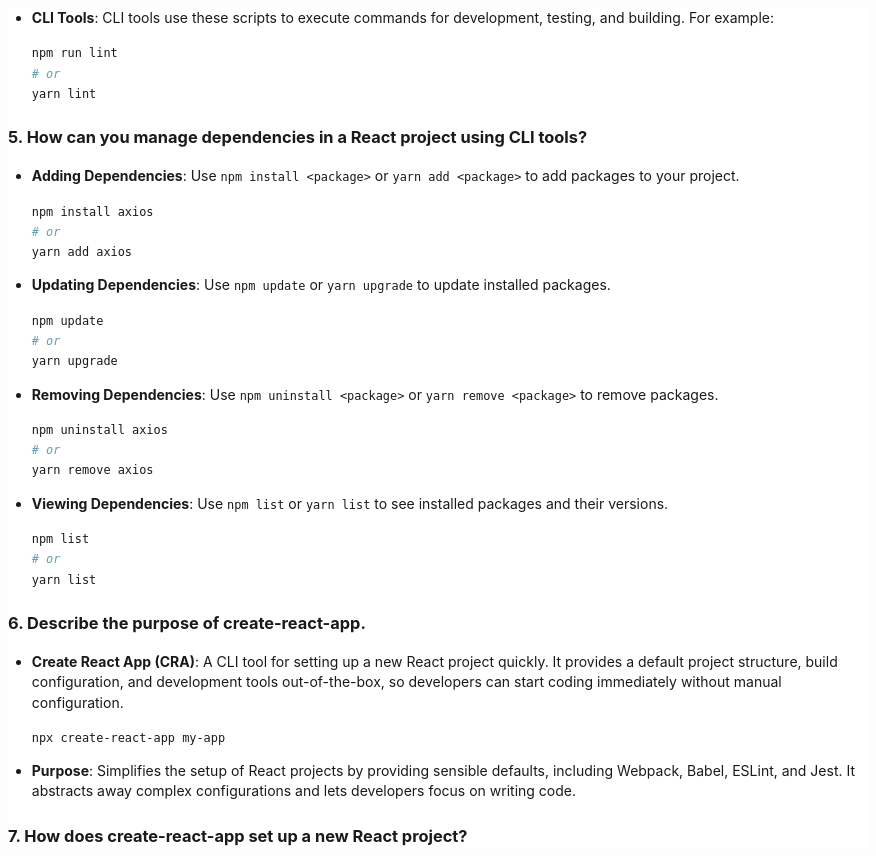 - **CLI Tools**: CLI tools use these scripts to execute commands for development, testing, and building. For example:
  ```bash
  npm run lint
  # or
  yarn lint
  ```

### 5. **How can you manage dependencies in a React project using CLI tools?**

- **Adding Dependencies**: Use `npm install <package>` or `yarn add <package>` to add packages to your project.
  ```bash
  npm install axios
  # or
  yarn add axios
  ```

- **Updating Dependencies**: Use `npm update` or `yarn upgrade` to update installed packages.
  ```bash
  npm update
  # or
  yarn upgrade
  ```

- **Removing Dependencies**: Use `npm uninstall <package>` or `yarn remove <package>` to remove packages.
  ```bash
  npm uninstall axios
  # or
  yarn remove axios
  ```

- **Viewing Dependencies**: Use `npm list` or `yarn list` to see installed packages and their versions.
  ```bash
  npm list
  # or
  yarn list
  ```

### 6. **Describe the purpose of create-react-app.**

- **Create React App (CRA)**: A CLI tool for setting up a new React project quickly. It provides a default project structure, build configuration, and development tools out-of-the-box, so developers can start coding immediately without manual configuration.
  ```bash
  npx create-react-app my-app
  ```

- **Purpose**: Simplifies the setup of React projects by providing sensible defaults, including Webpack, Babel, ESLint, and Jest. It abstracts away complex configurations and lets developers focus on writing code.

### 7. **How does create-react-app set up a new React project?**
